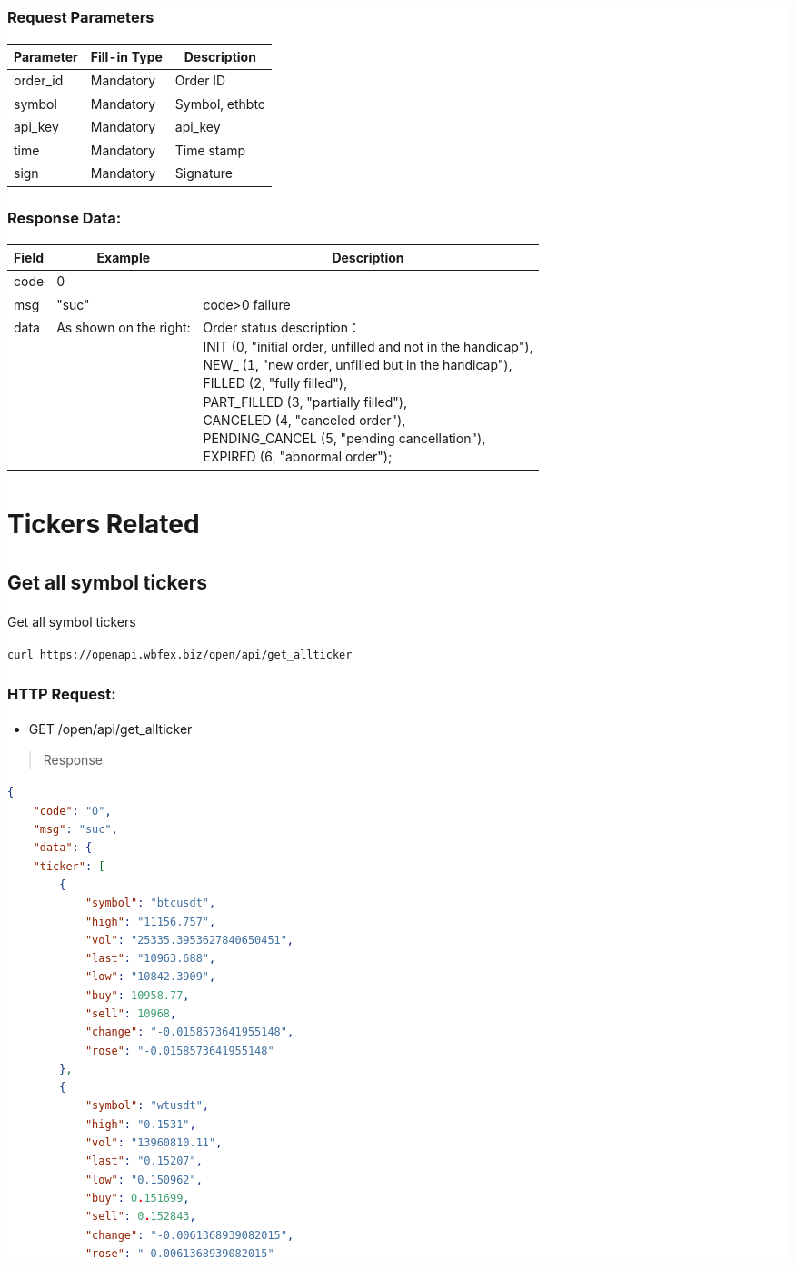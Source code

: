### Request Parameters

| Parameter     | Fill-in Type | Description                         |
| -------- | -------- | ---------------------------- |
| order_id | Mandatory     | Order ID                       |
| symbol   | Mandatory     | Symbol, ethbtc |
| api_key  | Mandatory     | api_key                      |
| time     | Mandatory     | Time stamp                       |
| sign     | Mandatory     | Signature                         |

### Response Data:

| Field | Example  | Description                                                                                                                                                                                                                                          |
| ---- | ----- | --------------------------------------------------------------------------------------------------------------------------------------------------------------------------------------------------------------------------------------------- |
| code | 0     |
| msg  | "suc" | code>0 failure                                                                                                                                                                                                                                    |
| data | As shown on the right: | Order status description：<br>INIT (0, "initial order, unfilled and not in the handicap"),<br>NEW_ (1, "new order, unfilled but in the handicap"),<br>FILLED (2, "fully filled"),<br>PART_FILLED (3, "partially filled"),<br>CANCELED (4, "canceled order"),<br>PENDING_CANCEL (5, "pending cancellation"),<br>EXPIRED (6, "abnormal order"); |

# Tickers Related
##  <span id="7">Get all symbol tickers</span>
Get all symbol tickers

```
curl https://openapi.wbfex.biz/open/api/get_allticker
```
### HTTP Request: 
- GET /open/api/get_allticker


> Response

```json
{
    "code": "0",
    "msg": "suc",
    "data": {
    "ticker": [
        {
            "symbol": "btcusdt",
            "high": "11156.757",
            "vol": "25335.3953627840650451",
            "last": "10963.688",
            "low": "10842.3909",
            "buy": 10958.77,
            "sell": 10968,
            "change": "-0.0158573641955148",
            "rose": "-0.0158573641955148"
        },
        {
            "symbol": "wtusdt",
            "high": "0.1531",
            "vol": "13960810.11",
            "last": "0.15207",
            "low": "0.150962",
            "buy": 0.151699,
            "sell": 0.152843,
            "change": "-0.0061368939082015",
            "rose": "-0.0061368939082015"
```
